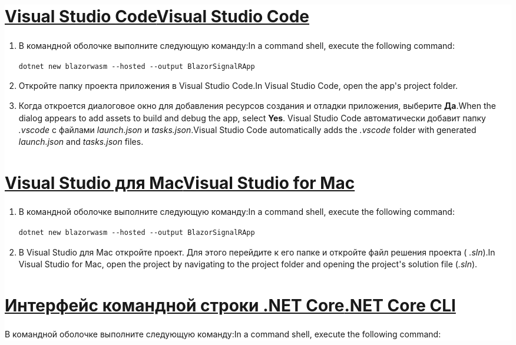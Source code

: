 # <a name="visual-studio-code"></a>[<span data-ttu-id="eafc2-134">Visual Studio Code</span><span class="sxs-lookup"><span data-stu-id="eafc2-134">Visual Studio Code</span></span>](#tab/visual-studio-code)

1. <span data-ttu-id="eafc2-135">В командной оболочке выполните следующую команду:</span><span class="sxs-lookup"><span data-stu-id="eafc2-135">In a command shell, execute the following command:</span></span>

   ```dotnetcli
   dotnet new blazorwasm --hosted --output BlazorSignalRApp
   ```

1. <span data-ttu-id="eafc2-136">Откройте папку проекта приложения в Visual Studio Code.</span><span class="sxs-lookup"><span data-stu-id="eafc2-136">In Visual Studio Code, open the app's project folder.</span></span>

1. <span data-ttu-id="eafc2-137">Когда откроется диалоговое окно для добавления ресурсов создания и отладки приложения, выберите **Да**.</span><span class="sxs-lookup"><span data-stu-id="eafc2-137">When the dialog appears to add assets to build and debug the app, select **Yes**.</span></span> <span data-ttu-id="eafc2-138">Visual Studio Code автоматически добавит папку *.vscode* с файлами *launch.json* и *tasks.json*.</span><span class="sxs-lookup"><span data-stu-id="eafc2-138">Visual Studio Code automatically adds the *.vscode* folder with generated *launch.json* and *tasks.json* files.</span></span>

# <a name="visual-studio-for-mac"></a>[<span data-ttu-id="eafc2-139">Visual Studio для Mac</span><span class="sxs-lookup"><span data-stu-id="eafc2-139">Visual Studio for Mac</span></span>](#tab/visual-studio-mac)

1. <span data-ttu-id="eafc2-140">В командной оболочке выполните следующую команду:</span><span class="sxs-lookup"><span data-stu-id="eafc2-140">In a command shell, execute the following command:</span></span>

   ```dotnetcli
   dotnet new blazorwasm --hosted --output BlazorSignalRApp
   ```

1. <span data-ttu-id="eafc2-141">В Visual Studio для Mac откройте проект. Для этого перейдите к его папке и откройте файл решения проекта ( *.sln*).</span><span class="sxs-lookup"><span data-stu-id="eafc2-141">In Visual Studio for Mac, open the project by navigating to the project folder and opening the project's solution file (*.sln*).</span></span>

# <a name="net-core-cli"></a>[<span data-ttu-id="eafc2-142">Интерфейс командной строки .NET Core</span><span class="sxs-lookup"><span data-stu-id="eafc2-142">.NET Core CLI</span></span>](#tab/netcore-cli/)

<span data-ttu-id="eafc2-143">В командной оболочке выполните следующую команду:</span><span class="sxs-lookup"><span data-stu-id="eafc2-143">In a command shell, execute the following command:</span></span>
